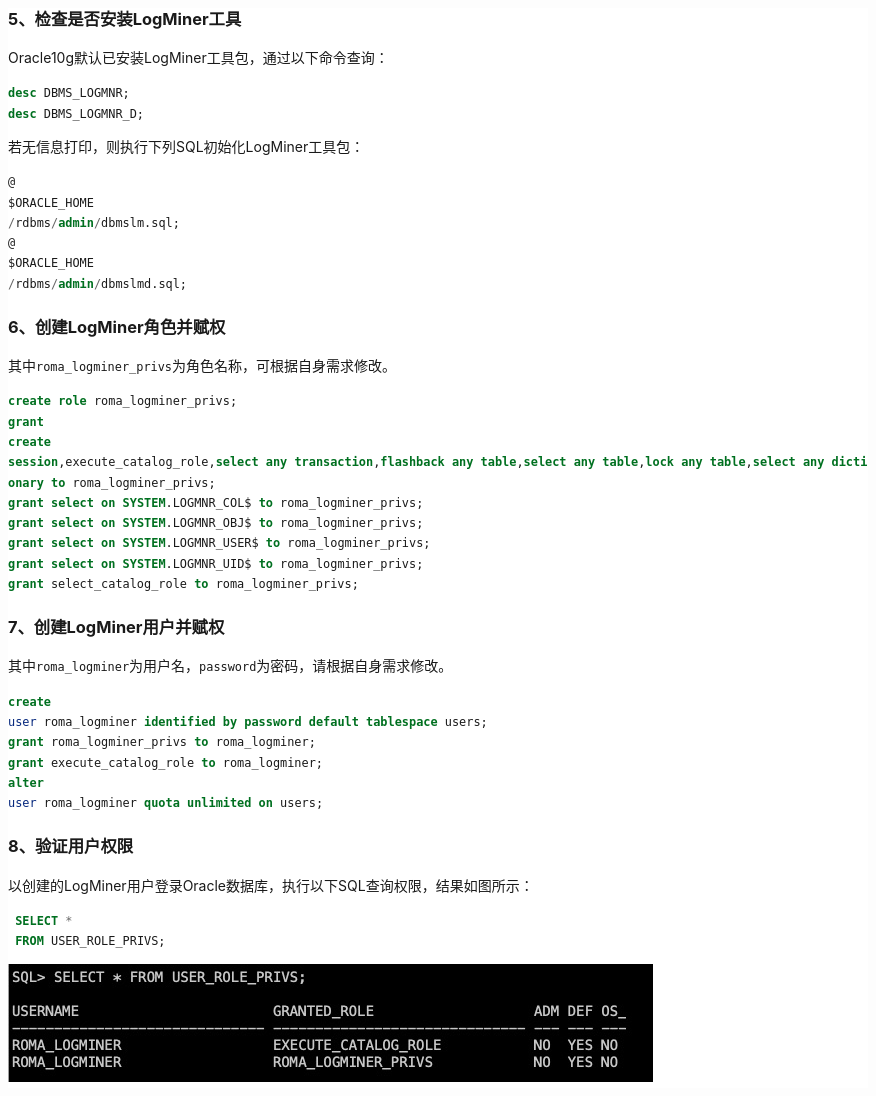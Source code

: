 ### 5、检查是否安装LogMiner工具

Oracle10g默认已安装LogMiner工具包，通过以下命令查询：

```sql
desc DBMS_LOGMNR;
desc DBMS_LOGMNR_D;
```

若无信息打印，则执行下列SQL初始化LogMiner工具包：

```sql
@
$ORACLE_HOME
/rdbms/admin/dbmslm.sql;
@
$ORACLE_HOME
/rdbms/admin/dbmslmd.sql;
```

### 6、创建LogMiner角色并赋权

其中`roma_logminer_privs`为角色名称，可根据自身需求修改。

```sql
create role roma_logminer_privs;
grant
create
session,execute_catalog_role,select any transaction,flashback any table,select any table,lock any table,select any dictionary to roma_logminer_privs;
grant select on SYSTEM.LOGMNR_COL$ to roma_logminer_privs;
grant select on SYSTEM.LOGMNR_OBJ$ to roma_logminer_privs;
grant select on SYSTEM.LOGMNR_USER$ to roma_logminer_privs;
grant select on SYSTEM.LOGMNR_UID$ to roma_logminer_privs;
grant select_catalog_role to roma_logminer_privs;
```

### 7、创建LogMiner用户并赋权

其中`roma_logminer`为用户名，`password`为密码，请根据自身需求修改。

```sql
create
user roma_logminer identified by password default tablespace users;
grant roma_logminer_privs to roma_logminer;
grant execute_catalog_role to roma_logminer;
alter
user roma_logminer quota unlimited on users;
```

### 8、验证用户权限

以创建的LogMiner用户登录Oracle数据库，执行以下SQL查询权限，结果如图所示：

```sql
 SELECT *
 FROM USER_ROLE_PRIVS;
```
![image](../../../../static/img/LogMiner/LogMiner9.png)
